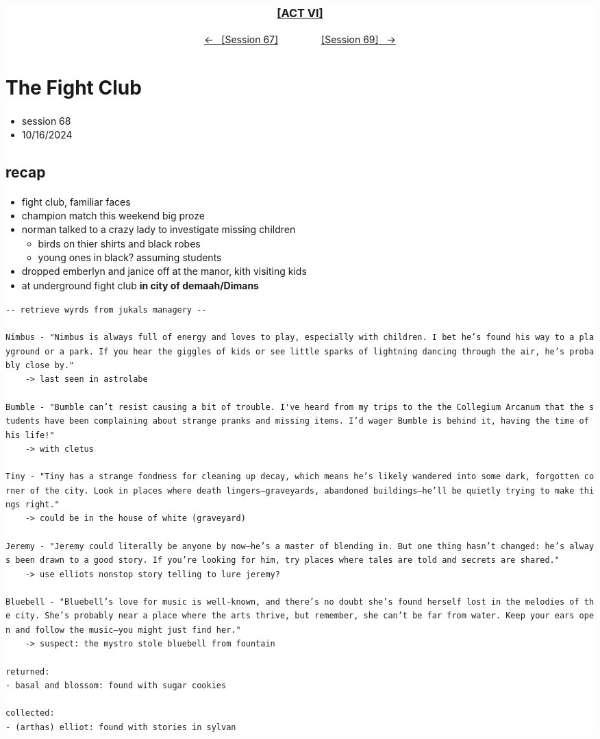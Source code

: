 
<div align="center">
  <h3 align="center"><a href="https://github.com/h-griffin/dnd-notes/blob/main/grimmhaus/act-VI" >[ACT VI]</a></h3>
  <p align="center">
    <a href="https://github.com/h-griffin/dnd-notes/blob/main/grimmhaus/act-VI/24-10-09.md" >&larr; &nbsp; [Session 67]</a>
    &nbsp;&nbsp;&nbsp;&nbsp;&nbsp;&nbsp;&nbsp;&nbsp;&nbsp;&nbsp;&nbsp;&nbsp;&nbsp;&nbsp;
    <a href="https://github.com/h-griffin/dnd-notes/blob/main/grimmhaus/act-VI/24-10-16.md" >[Session 69] &nbsp; &rarr;</a>
  </p>
</div>

# The Fight Club
- session 68
- 10/16/2024

## recap
- fight club, familiar faces
- champion match this weekend big proze
- norman talked to a crazy lady to investigate missing children
    - birds on thier shirts and black robes
    - young ones in black? assuming students
- dropped emberlyn and janice off at the manor, kith visiting kids
- at underground fight club **in city of demaah/Dimans**

```text
-- retrieve wyrds from jukals managery --

Nimbus - "Nimbus is always full of energy and loves to play, especially with children. I bet he’s found his way to a playground or a park. If you hear the giggles of kids or see little sparks of lightning dancing through the air, he’s probably close by." 
    -> last seen in astrolabe

Bumble - "Bumble can’t resist causing a bit of trouble. I've heard from my trips to the the Collegium Arcanum that the students have been complaining about strange pranks and missing items. I’d wager Bumble is behind it, having the time of his life!"
    -> with cletus

Tiny - "Tiny has a strange fondness for cleaning up decay, which means he’s likely wandered into some dark, forgotten corner of the city. Look in places where death lingers—graveyards, abandoned buildings—he’ll be quietly trying to make things right."
    -> could be in the house of white (graveyard)

Jeremy - "Jeremy could literally be anyone by now—he’s a master of blending in. But one thing hasn’t changed: he’s always been drawn to a good story. If you’re looking for him, try places where tales are told and secrets are shared."
    -> use elliots nonstop story telling to lure jeremy?

Bluebell - "Bluebell’s love for music is well-known, and there’s no doubt she’s found herself lost in the melodies of the city. She’s probably near a place where the arts thrive, but remember, she can’t be far from water. Keep your ears open and follow the music—you might just find her."
    -> suspect: the mystro stole bluebell from fountain

returned:
- basal and blossom: found with sugar cookies

collected: 
- (arthas) elliot: found with stories in sylvan  

```
